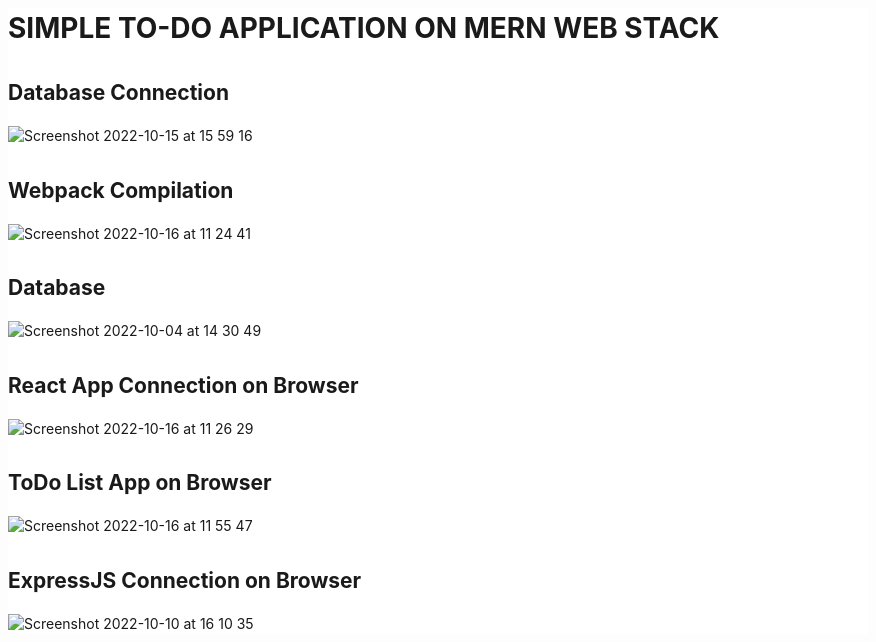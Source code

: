 # SIMPLE TO-DO APPLICATION ON MERN WEB STACK


## Database Connection
<img width="929" alt="Screenshot 2022-10-15 at 15 59 16" src="https://user-images.githubusercontent.com/58548431/197368827-8c811951-08d0-4e51-a4bb-6105180749b7.png">


## Webpack Compilation
<img width="1435" alt="Screenshot 2022-10-16 at 11 24 41" src="https://user-images.githubusercontent.com/58548431/197368842-2fea7163-1352-4c51-8fea-75de5ec5a8de.png">


## Database
<img width="1412" alt="Screenshot 2022-10-04 at 14 30 49" src="https://user-images.githubusercontent.com/58548431/197368897-9c1dcf30-cac8-442f-9836-768f6fdeaa36.png">


## React App Connection on Browser
<img width="1435" alt="Screenshot 2022-10-16 at 11 26 29" src="https://user-images.githubusercontent.com/58548431/197368926-891434d9-2550-4873-9b9a-98b9b7ff05d2.png">


## ToDo List App on Browser
<img width="1435" alt="Screenshot 2022-10-16 at 11 55 47" src="https://user-images.githubusercontent.com/58548431/197368946-3602d42d-6429-452f-bc04-048c8a5a4c76.png">


## ExpressJS Connection on Browser
<img width="362" alt="Screenshot 2022-10-10 at 16 10 35" src="https://user-images.githubusercontent.com/58548431/197368975-5a6c3889-00b1-4d62-bfe0-c180866c8529.png">
